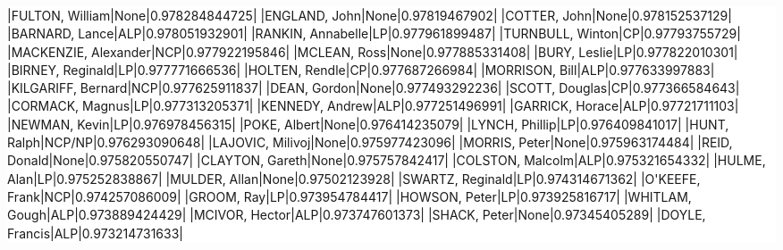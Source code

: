 |FULTON, William|None|0.978284844725|
|ENGLAND, John|None|0.97819467902|
|COTTER, John|None|0.978152537129|
|BARNARD, Lance|ALP|0.978051932901|
|RANKIN, Annabelle|LP|0.977961899487|
|TURNBULL, Winton|CP|0.97793755729|
|MACKENZIE, Alexander|NCP|0.977922195846|
|MCLEAN, Ross|None|0.977885331408|
|BURY, Leslie|LP|0.977822010301|
|BIRNEY, Reginald|LP|0.977771666536|
|HOLTEN, Rendle|CP|0.977687266984|
|MORRISON, Bill|ALP|0.977633997883|
|KILGARIFF, Bernard|NCP|0.977625911837|
|DEAN, Gordon|None|0.977493292236|
|SCOTT, Douglas|CP|0.977366584643|
|CORMACK, Magnus|LP|0.977313205371|
|KENNEDY, Andrew|ALP|0.977251496991|
|GARRICK, Horace|ALP|0.97721711103|
|NEWMAN, Kevin|LP|0.976978456315|
|POKE, Albert|None|0.976414235079|
|LYNCH, Phillip|LP|0.976409841017|
|HUNT, Ralph|NCP/NP|0.976293090648|
|LAJOVIC, Milivoj|None|0.975977423096|
|MORRIS, Peter|None|0.975963174484|
|REID, Donald|None|0.975820550747|
|CLAYTON, Gareth|None|0.975757842417|
|COLSTON, Malcolm|ALP|0.975321654332|
|HULME, Alan|LP|0.975252838867|
|MULDER, Allan|None|0.97502123928|
|SWARTZ, Reginald|LP|0.974314671362|
|O'KEEFE, Frank|NCP|0.974257086009|
|GROOM, Ray|LP|0.973954784417|
|HOWSON, Peter|LP|0.973925816717|
|WHITLAM, Gough|ALP|0.973889424429|
|MCIVOR, Hector|ALP|0.973747601373|
|SHACK, Peter|None|0.97345405289|
|DOYLE, Francis|ALP|0.973214731633|